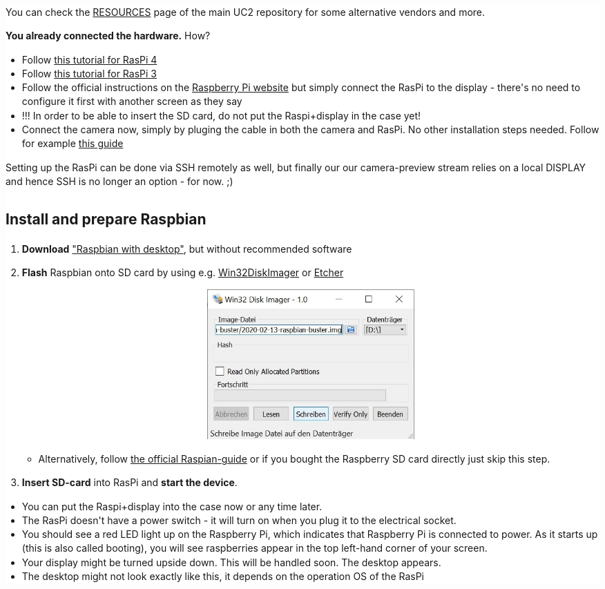 You can check the [RESOURCES](https://github.com/bionanoimaging/UC2-GIT/tree/master/TUTORIALS/RESOURCES) page of the main UC2 repository for some alternative vendors and more.


**You already connected the hardware.** How?
* Follow [this tutorial for RasPi 4](https://www.techcoil.com/blog/how-to-setup-the-raspberry-pi-official-7-inch-touch-screen-with-your-raspberry-pi-4-model-b/)
* Follow [this tutorial for RasPi 3](https://www.instructables.com/id/Raspberry-Pi-Touchscreen-Setup/)
* Follow the official instructions on the [Raspberry Pi website](https://projects.raspberrypi.org/en/projects/raspberry-pi-setting-up) but simply connect the RasPi to the display - there's no need to configure it first with another screen as they say
* !!! In order to be able to insert the SD card, do not put the Raspi+display in the case yet!
* Connect the camera now, simply by pluging the cable in both the camera and RasPi. No other installation steps needed. Follow for example [this guide](https://projects.raspberrypi.org/en/projects/getting-started-with-picamera/2)


Setting up the RasPi can be done via SSH remotely as well, but finally our our camera-preview stream relies on a local DISPLAY and hence SSH is no longer an option - for now. ;)  


## Install and prepare Raspbian
1. **Download** ["Raspbian <NBR> with desktop"](https://downloads.raspberrypi.org/raspbian_latest), but without recommended software
2. **Flash** Raspbian onto SD card by using e.g. [Win32DiskImager](http://sourceforge.net/projects/win32diskimager/files/latest/download) or [Etcher](https://www.balena.io/etcher/)
    <p align="center">
    <img src="./IMAGES/writeISO2SD.jpg" width="300" alt="">
    </p>

	* Alternatively, follow [the official Raspian-guide](https://www.raspberrypi.org/documentation/installation/installing-images/README.md) or if you bought the Raspberry SD card directly just skip this step.

3. **Insert SD-card** into RasPi and **start the device**.
 * You can put the Raspi+display into the case now or any time later.
 * The RasPi doesn't have a power switch - it will turn on when you plug it to the electrical socket.
 * You should see a red LED light up on the Raspberry Pi, which indicates that Raspberry Pi is connected to power. As it starts up (this is also called booting), you will see raspberries appear in the top left-hand corner of your screen.
 * Your display might be turned upside down. This will be handled soon. The desktop appears.
 * The desktop might not look exactly like this, it depends on the operation OS of the RasPi
 <p align="center">